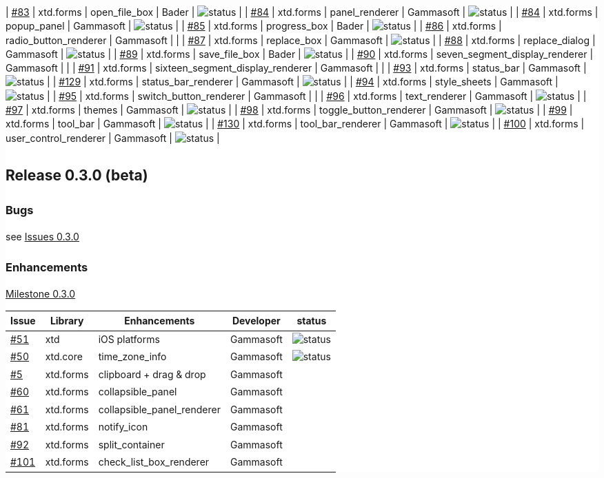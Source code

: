 | [#83](https://github.com/gammasoft71/xtd/issues/83)   | xtd.forms                | open_file_box                           | Bader     | ![status](/pictures/releases/status/done.png)    |
| [#84](https://github.com/gammasoft71/xtd/issues/84)   | xtd.forms                | panel_renderer                          | Gammasoft | ![status](/pictures/releases/status/done.png)    |
| [#84](https://github.com/gammasoft71/xtd/issues/177)  | xtd.forms                | popup_panel                             | Gammasoft | ![status](/pictures/releases/status/done.png)    |
| [#85](https://github.com/gammasoft71/xtd/issues/85)   | xtd.forms                | progress_box                            | Bader     | ![status](/pictures/releases/status/done.png)    |
| [#86](https://github.com/gammasoft71/xtd/issues/86)   | xtd.forms                | radio_button_renderer                   | Gammasoft |                                                  |
| [#87](https://github.com/gammasoft71/xtd/issues/87)   | xtd.forms                | replace_box                             | Gammasoft | ![status](/pictures/releases/status/done.png)    |
| [#88](https://github.com/gammasoft71/xtd/issues/88)   | xtd.forms                | replace_dialog                          | Gammasoft | ![status](/pictures/releases/status/done.png)    |
| [#89](https://github.com/gammasoft71/xtd/issues/89)   | xtd.forms                | save_file_box                           | Bader     | ![status](/pictures/releases/status/done.png)    |
| [#90](https://github.com/gammasoft71/xtd/issues/90)   | xtd.forms                | seven_segment_display_renderer          | Gammasoft |                                                  |
| [#91](https://github.com/gammasoft71/xtd/issues/91)   | xtd.forms                | sixteen_segment_display_renderer        | Gammasoft |                                                  |
| [#93](https://github.com/gammasoft71/xtd/issues/93)   | xtd.forms                | status_bar                              | Gammasoft | ![status](/pictures/releases/status/started.png) |
| [#129](https://github.com/gammasoft71/xtd/issues/129) | xtd.forms                | status_bar_renderer                     | Gammasoft | ![status](/pictures/releases/status/done.png)    |
| [#94](https://github.com/gammasoft71/xtd/issues/94)   | xtd.forms                | style_sheets                            | Gammasoft | ![status](/pictures/releases/status/started.png) |
| [#95](https://github.com/gammasoft71/xtd/issues/95)   | xtd.forms                | switch_button_renderer                  | Gammasoft |                                                  |
| [#96](https://github.com/gammasoft71/xtd/issues/96)   | xtd.forms                | text_renderer                           | Gammasoft | ![status](/pictures/releases/status/done.png)    |
| [#97](https://github.com/gammasoft71/xtd/issues/97)   | xtd.forms                | themes                                  | Gammasoft | ![status](/pictures/releases/status/started.png) |
| [#98](https://github.com/gammasoft71/xtd/issues/98)   | xtd.forms                | toggle_button_renderer                  | Gammasoft | ![status](/pictures/releases/status/done.png)    |
| [#99](https://github.com/gammasoft71/xtd/issues/99)   | xtd.forms                | tool_bar                                | Gammasoft | ![status](/pictures/releases/status/done.png)    |
| [#130](https://github.com/gammasoft71/xtd/issues/130) | xtd.forms                | tool_bar_renderer                       | Gammasoft | ![status](/pictures/releases/status/done.png)    |
| [#100](https://github.com/gammasoft71/xtd/issues/100) | xtd.forms                | user_control_renderer                   | Gammasoft | ![status](/pictures/releases/status/done.png)    |

## Release 0.3.0 (beta)

### Bugs

see [Issues 0.3.0](https://github.com/gammasoft71/xtd/issues?q=is%3Aissue+-label%3Aenhancement+milestone%3A0.3.0+is%3Aopen)

### Enhancements

[Milestone 0.3.0](https://github.com/gammasoft71/xtd/milestone/2)

| Issue                                                 | Library                  | Enhancements                            | Developer | status                                           |
| ----------------------------------------------------- | ------------------------ | --------------------------------------- | --------- | ------------------------------------------------ |
| [#51](https://github.com/gammasoft71/xtd/issues/51)   | xtd                      | iOS platforms                           | Gammasoft | ![status](/pictures/releases/status/started.png) |
| [#50](https://github.com/gammasoft71/xtd/issues/50)   | xtd.core                 | time_zone_info                          | Gammasoft | ![status](/pictures/releases/status/started.png) |
| [#5](https://github.com/gammasoft71/xtd/issues/5)     | xtd.forms                | clipboard + drag & drop                 | Gammasoft |                                                  |
| [#60](https://github.com/gammasoft71/xtd/issues/60)   | xtd.forms                | collapsible_panel                       | Gammasoft |                                                  |
| [#61](https://github.com/gammasoft71/xtd/issues/61)   | xtd.forms                | collapsible_panel_renderer              | Gammasoft |                                                  |
| [#81](https://github.com/gammasoft71/xtd/issues/81)   | xtd.forms                | notify_icon                             | Gammasoft |                                                  |
| [#92](https://github.com/gammasoft71/xtd/issues/92)   | xtd.forms                | split_container                         | Gammasoft |                                                  |
| [#101](https://github.com/gammasoft71/xtd/issues/101) | xtd.forms                | check_list_box_renderer                 | Gammasoft |                                                  |